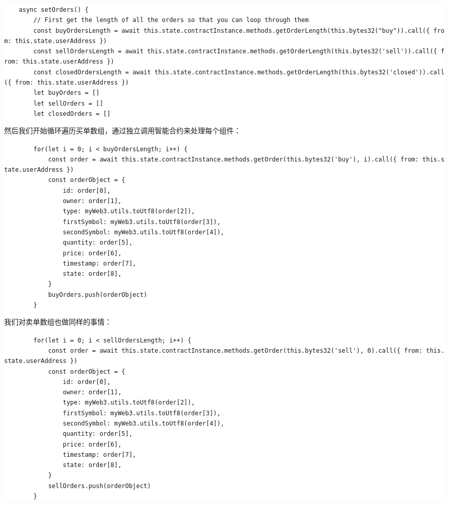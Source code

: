```
    async setOrders() {
        // First get the length of all the orders so that you can loop through them
        const buyOrdersLength = await this.state.contractInstance.methods.getOrderLength(this.bytes32("buy")).call({ from: this.state.userAddress })
        const sellOrdersLength = await this.state.contractInstance.methods.getOrderLength(this.bytes32('sell')).call({ from: this.state.userAddress })
        const closedOrdersLength = await this.state.contractInstance.methods.getOrderLength(this.bytes32('closed')).call({ from: this.state.userAddress })
        let buyOrders = []
        let sellOrders = []
        let closedOrders = []
```

然后我们开始循环遍历买单数组，通过独立调用智能合约来处理每个组件：

```
        for(let i = 0; i < buyOrdersLength; i++) {
            const order = await this.state.contractInstance.methods.getOrder(this.bytes32('buy'), i).call({ from: this.state.userAddress })
            const orderObject = {
                id: order[0],
                owner: order[1],
                type: myWeb3.utils.toUtf8(order[2]),
                firstSymbol: myWeb3.utils.toUtf8(order[3]),
                secondSymbol: myWeb3.utils.toUtf8(order[4]),
                quantity: order[5],
                price: order[6],
                timestamp: order[7],
                state: order[8],
            }
            buyOrders.push(orderObject)
        }
```

我们对卖单数组也做同样的事情：

```
        for(let i = 0; i < sellOrdersLength; i++) {
            const order = await this.state.contractInstance.methods.getOrder(this.bytes32('sell'), 0).call({ from: this.state.userAddress })
            const orderObject = {
                id: order[0],
                owner: order[1],
                type: myWeb3.utils.toUtf8(order[2]),
                firstSymbol: myWeb3.utils.toUtf8(order[3]),
                secondSymbol: myWeb3.utils.toUtf8(order[4]),
                quantity: order[5],
                price: order[6],
                timestamp: order[7],
                state: order[8],
            }
            sellOrders.push(orderObject)
        }
```
